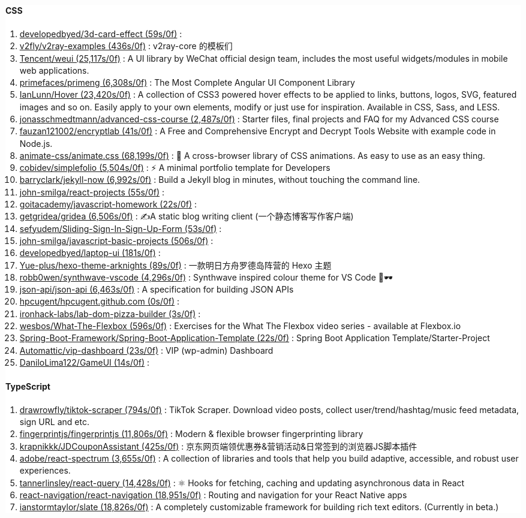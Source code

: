 #### CSS
1. [developedbyed/3d-card-effect (59s/0f)](https://github.com/developedbyed/3d-card-effect) : 
2. [v2fly/v2ray-examples (436s/0f)](https://github.com/v2fly/v2ray-examples) : v2ray-core 的模板们
3. [Tencent/weui (25,117s/0f)](https://github.com/Tencent/weui) : A UI library by WeChat official design team, includes the most useful widgets/modules in mobile web applications.
4. [primefaces/primeng (6,308s/0f)](https://github.com/primefaces/primeng) : The Most Complete Angular UI Component Library
5. [IanLunn/Hover (23,420s/0f)](https://github.com/IanLunn/Hover) : A collection of CSS3 powered hover effects to be applied to links, buttons, logos, SVG, featured images and so on. Easily apply to your own elements, modify or just use for inspiration. Available in CSS, Sass, and LESS.
6. [jonasschmedtmann/advanced-css-course (2,487s/0f)](https://github.com/jonasschmedtmann/advanced-css-course) : Starter files, final projects and FAQ for my Advanced CSS course
7. [fauzan121002/encryptlab (41s/0f)](https://github.com/fauzan121002/encryptlab) : A Free and Comprehensive Encrypt and Decrypt Tools Website with example code in Node.js.
8. [animate-css/animate.css (68,199s/0f)](https://github.com/animate-css/animate.css) : 🍿 A cross-browser library of CSS animations. As easy to use as an easy thing.
9. [cobidev/simplefolio (5,504s/0f)](https://github.com/cobidev/simplefolio) : ⚡️ A minimal portfolio template for Developers
10. [barryclark/jekyll-now (6,992s/0f)](https://github.com/barryclark/jekyll-now) : Build a Jekyll blog in minutes, without touching the command line.
11. [john-smilga/react-projects (55s/0f)](https://github.com/john-smilga/react-projects) : 
12. [goitacademy/javascript-homework (22s/0f)](https://github.com/goitacademy/javascript-homework) : 
13. [getgridea/gridea (6,506s/0f)](https://github.com/getgridea/gridea) : ✍️A static blog writing client (一个静态博客写作客户端)
14. [sefyudem/Sliding-Sign-In-Sign-Up-Form (53s/0f)](https://github.com/sefyudem/Sliding-Sign-In-Sign-Up-Form) : 
15. [john-smilga/javascript-basic-projects (506s/0f)](https://github.com/john-smilga/javascript-basic-projects) : 
16. [developedbyed/laptop-ui (181s/0f)](https://github.com/developedbyed/laptop-ui) : 
17. [Yue-plus/hexo-theme-arknights (89s/0f)](https://github.com/Yue-plus/hexo-theme-arknights) : 一款明日方舟罗德岛阵营的 Hexo 主题
18. [robb0wen/synthwave-vscode (4,296s/0f)](https://github.com/robb0wen/synthwave-vscode) : Synthwave inspired colour theme for VS Code 🌅🕶
19. [json-api/json-api (6,463s/0f)](https://github.com/json-api/json-api) : A specification for building JSON APIs
20. [hpcugent/hpcugent.github.com (0s/0f)](https://github.com/hpcugent/hpcugent.github.com) : 
21. [ironhack-labs/lab-dom-pizza-builder (3s/0f)](https://github.com/ironhack-labs/lab-dom-pizza-builder) : 
22. [wesbos/What-The-Flexbox (596s/0f)](https://github.com/wesbos/What-The-Flexbox) : Exercises for the What The Flexbox video series - available at Flexbox.io
23. [Spring-Boot-Framework/Spring-Boot-Application-Template (22s/0f)](https://github.com/Spring-Boot-Framework/Spring-Boot-Application-Template) : Spring Boot Application Template/Starter-Project
24. [Automattic/vip-dashboard (23s/0f)](https://github.com/Automattic/vip-dashboard) : VIP (wp-admin) Dashboard
25. [DaniloLima122/GameUI (14s/0f)](https://github.com/DaniloLima122/GameUI) : 

#### TypeScript
1. [drawrowfly/tiktok-scraper (794s/0f)](https://github.com/drawrowfly/tiktok-scraper) : TikTok Scraper. Download video posts, collect user/trend/hashtag/music feed metadata, sign URL and etc.
2. [fingerprintjs/fingerprintjs (11,806s/0f)](https://github.com/fingerprintjs/fingerprintjs) : Modern & flexible browser fingerprinting library
3. [krapnikkk/JDCouponAssistant (425s/0f)](https://github.com/krapnikkk/JDCouponAssistant) : 京东网页端领优惠券&营销活动&日常签到的浏览器JS脚本插件
4. [adobe/react-spectrum (3,655s/0f)](https://github.com/adobe/react-spectrum) : A collection of libraries and tools that help you build adaptive, accessible, and robust user experiences.
5. [tannerlinsley/react-query (14,428s/0f)](https://github.com/tannerlinsley/react-query) : ⚛️ Hooks for fetching, caching and updating asynchronous data in React
6. [react-navigation/react-navigation (18,951s/0f)](https://github.com/react-navigation/react-navigation) : Routing and navigation for your React Native apps
7. [ianstormtaylor/slate (18,826s/0f)](https://github.com/ianstormtaylor/slate) : A completely customizable framework for building rich text editors. (Currently in beta.)